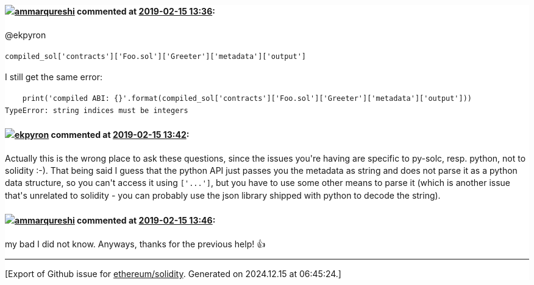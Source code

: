 #### <img src="https://avatars.githubusercontent.com/u/17296281?u=a566a0855aabbbfd3285ad6fe6dd90e91a4d1a35&v=4" width="50">[ammarqureshi](https://github.com/ammarqureshi) commented at [2019-02-15 13:36](https://github.com/ethereum/solidity/issues/5984#issuecomment-464052862):

@ekpyron

```
compiled_sol['contracts']['Foo.sol']['Greeter']['metadata']['output']
```

I still get the same error:
```
    print('compiled ABI: {}'.format(compiled_sol['contracts']['Foo.sol']['Greeter']['metadata']['output']))
TypeError: string indices must be integers
```

#### <img src="https://avatars.githubusercontent.com/u/1347491?v=4" width="50">[ekpyron](https://github.com/ekpyron) commented at [2019-02-15 13:42](https://github.com/ethereum/solidity/issues/5984#issuecomment-464054725):

Actually this is the wrong place to ask these questions, since the issues you're having are specific to  py-solc, resp. python, not to solidity :-). That being said I guess that the python API just passes you the metadata as string and does not parse it as a python data structure, so you can't access it using ``['...']``, but you have to use some other means to parse it (which is another issue that's unrelated to solidity - you can probably use the json library shipped with python to decode the string).

#### <img src="https://avatars.githubusercontent.com/u/17296281?u=a566a0855aabbbfd3285ad6fe6dd90e91a4d1a35&v=4" width="50">[ammarqureshi](https://github.com/ammarqureshi) commented at [2019-02-15 13:46](https://github.com/ethereum/solidity/issues/5984#issuecomment-464055707):

my bad I did not know. Anyways, thanks for the previous help! 👍


-------------------------------------------------------------------------------



[Export of Github issue for [ethereum/solidity](https://github.com/ethereum/solidity). Generated on 2024.12.15 at 06:45:24.]
